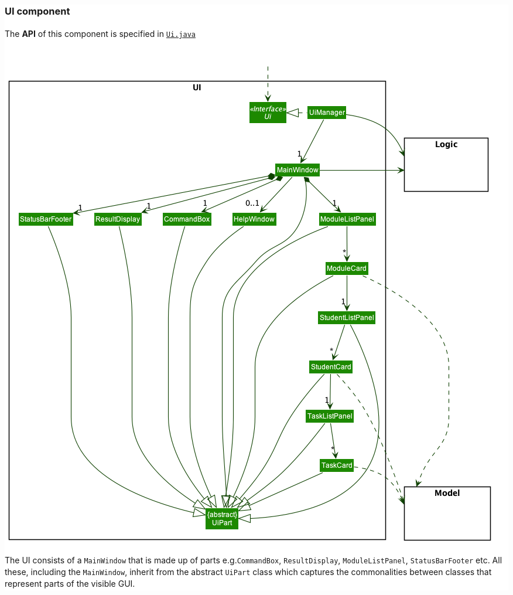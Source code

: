 <div style="page-break-after: always;"></div>

### UI component

The **API** of this component is specified in [`Ui.java`](https://github.com/AY2122S1-CS2103-F09-1/tp/blob/master/src/main/java/seedu/address/ui/Ui.java)

![Structure of the UI Component](images/UiClassDiagram.png)

The UI consists of a `MainWindow` that is made up of parts e.g.`CommandBox`, `ResultDisplay`, `ModuleListPanel`, `StatusBarFooter` etc. All these, including the `MainWindow`, inherit from the abstract `UiPart` class which captures the commonalities between classes that represent parts of the visible GUI.
